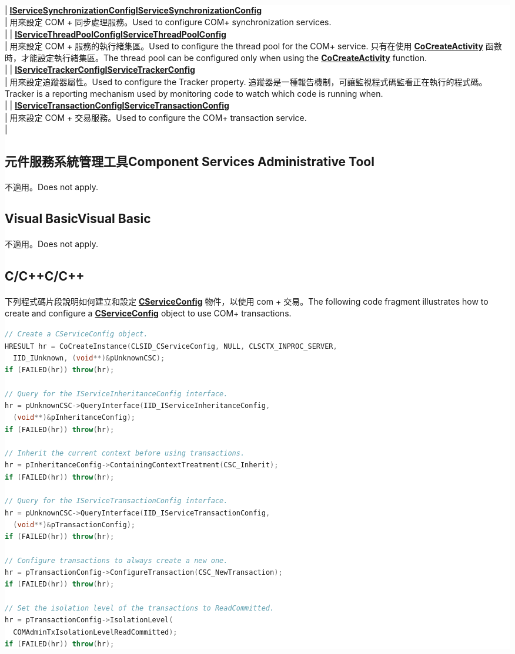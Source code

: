 | [<span data-ttu-id="96035-122">**IServiceSynchronizationConfig**</span><span class="sxs-lookup"><span data-stu-id="96035-122">**IServiceSynchronizationConfig**</span></span>](/windows/desktop/api/ComSvcs/nn-comsvcs-iservicesynchronizationconfig)<br/> | <span data-ttu-id="96035-123">用來設定 COM + 同步處理服務。</span><span class="sxs-lookup"><span data-stu-id="96035-123">Used to configure COM+ synchronization services.</span></span><br/>                                                                                                                                              |
| [<span data-ttu-id="96035-124">**IServiceThreadPoolConfig**</span><span class="sxs-lookup"><span data-stu-id="96035-124">**IServiceThreadPoolConfig**</span></span>](/windows/desktop/api/ComSvcs/nn-comsvcs-iservicethreadpoolconfig)<br/>           | <span data-ttu-id="96035-125">用來設定 COM + 服務的執行緒集區。</span><span class="sxs-lookup"><span data-stu-id="96035-125">Used to configure the thread pool for the COM+ service.</span></span> <span data-ttu-id="96035-126">只有在使用 [**CoCreateActivity**](/windows/desktop/api/ComSvcs/nf-comsvcs-cocreateactivity) 函數時，才能設定執行緒集區。</span><span class="sxs-lookup"><span data-stu-id="96035-126">The thread pool can be configured only when using the [**CoCreateActivity**](/windows/desktop/api/ComSvcs/nf-comsvcs-cocreateactivity) function.</span></span><br/>                          |
| [<span data-ttu-id="96035-127">**IServiceTrackerConfig**</span><span class="sxs-lookup"><span data-stu-id="96035-127">**IServiceTrackerConfig**</span></span>](/windows/desktop/api/ComSvcs/nn-comsvcs-iservicetrackerconfig)<br/>                 | <span data-ttu-id="96035-128">用來設定追蹤器屬性。</span><span class="sxs-lookup"><span data-stu-id="96035-128">Used to configure the Tracker property.</span></span> <span data-ttu-id="96035-129">追蹤器是一種報告機制，可讓監視程式碼監看正在執行的程式碼。</span><span class="sxs-lookup"><span data-stu-id="96035-129">Tracker is a reporting mechanism used by monitoring code to watch which code is running when.</span></span><br/>                                                         |
| [<span data-ttu-id="96035-130">**IServiceTransactionConfig**</span><span class="sxs-lookup"><span data-stu-id="96035-130">**IServiceTransactionConfig**</span></span>](/windows/desktop/api/ComSvcs/nn-comsvcs-iservicetransactionconfig)<br/>         | <span data-ttu-id="96035-131">用來設定 COM + 交易服務。</span><span class="sxs-lookup"><span data-stu-id="96035-131">Used to configure the COM+ transaction service.</span></span><br/>                                                                                                                                               |



 

## <a name="component-services-administrative-tool"></a><span data-ttu-id="96035-132">元件服務系統管理工具</span><span class="sxs-lookup"><span data-stu-id="96035-132">Component Services Administrative Tool</span></span>

<span data-ttu-id="96035-133">不適用。</span><span class="sxs-lookup"><span data-stu-id="96035-133">Does not apply.</span></span>

## <a name="visual-basic"></a><span data-ttu-id="96035-134">Visual Basic</span><span class="sxs-lookup"><span data-stu-id="96035-134">Visual Basic</span></span>

<span data-ttu-id="96035-135">不適用。</span><span class="sxs-lookup"><span data-stu-id="96035-135">Does not apply.</span></span>

## <a name="cc"></a><span data-ttu-id="96035-136">C/C++</span><span class="sxs-lookup"><span data-stu-id="96035-136">C/C++</span></span>

<span data-ttu-id="96035-137">下列程式碼片段說明如何建立和設定 [**CServiceConfig**](cserviceconfig.md) 物件，以使用 com + 交易。</span><span class="sxs-lookup"><span data-stu-id="96035-137">The following code fragment illustrates how to create and configure a [**CServiceConfig**](cserviceconfig.md) object to use COM+ transactions.</span></span>


```C++
// Create a CServiceConfig object.
HRESULT hr = CoCreateInstance(CLSID_CServiceConfig, NULL, CLSCTX_INPROC_SERVER, 
  IID_IUnknown, (void**)&pUnknownCSC);
if (FAILED(hr)) throw(hr);

// Query for the IServiceInheritanceConfig interface.
hr = pUnknownCSC->QueryInterface(IID_IServiceInheritanceConfig, 
  (void**)&pInheritanceConfig);
if (FAILED(hr)) throw(hr);

// Inherit the current context before using transactions.
hr = pInheritanceConfig->ContainingContextTreatment(CSC_Inherit);
if (FAILED(hr)) throw(hr);

// Query for the IServiceTransactionConfig interface.
hr = pUnknownCSC->QueryInterface(IID_IServiceTransactionConfig, 
  (void**)&pTransactionConfig);
if (FAILED(hr)) throw(hr);

// Configure transactions to always create a new one.
hr = pTransactionConfig->ConfigureTransaction(CSC_NewTransaction);
if (FAILED(hr)) throw(hr);

// Set the isolation level of the transactions to ReadCommitted.
hr = pTransactionConfig->IsolationLevel( 
  COMAdminTxIsolationLevelReadCommitted);
if (FAILED(hr)) throw(hr);

```